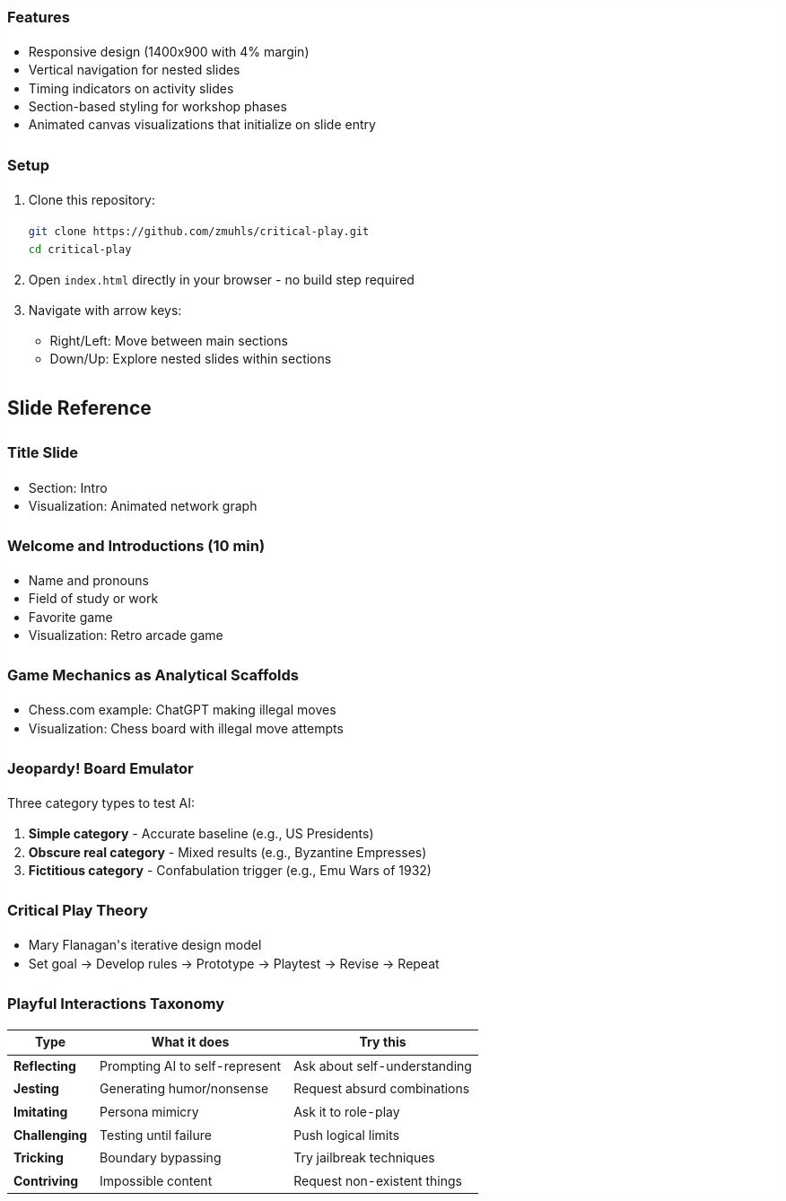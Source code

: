 ### Features

- Responsive design (1400x900 with 4% margin)
- Vertical navigation for nested slides
- Timing indicators on activity slides
- Section-based styling for workshop phases
- Animated canvas visualizations that initialize on slide entry

### Setup

1. Clone this repository:
   ```bash
   git clone https://github.com/zmuhls/critical-play.git
   cd critical-play
   ```

2. Open `index.html` directly in your browser - no build step required

3. Navigate with arrow keys:
   - Right/Left: Move between main sections
   - Down/Up: Explore nested slides within sections

## Slide Reference

### Title Slide
- Section: Intro
- Visualization: Animated network graph

### Welcome and Introductions (10 min)
- Name and pronouns
- Field of study or work
- Favorite game
- Visualization: Retro arcade game

### Game Mechanics as Analytical Scaffolds
- Chess.com example: ChatGPT making illegal moves
- Visualization: Chess board with illegal move attempts

### Jeopardy! Board Emulator
Three category types to test AI:
1. **Simple category** - Accurate baseline (e.g., US Presidents)
2. **Obscure real category** - Mixed results (e.g., Byzantine Empresses)
3. **Fictitious category** - Confabulation trigger (e.g., Emu Wars of 1932)

### Critical Play Theory
- Mary Flanagan's iterative design model
- Set goal → Develop rules → Prototype → Playtest → Revise → Repeat

### Playful Interactions Taxonomy

| Type | What it does | Try this |
|------|--------------|----------|
| **Reflecting** | Prompting AI to self-represent | Ask about self-understanding |
| **Jesting** | Generating humor/nonsense | Request absurd combinations |
| **Imitating** | Persona mimicry | Ask it to role-play |
| **Challenging** | Testing until failure | Push logical limits |
| **Tricking** | Boundary bypassing | Try jailbreak techniques |
| **Contriving** | Impossible content | Request non-existent things |
